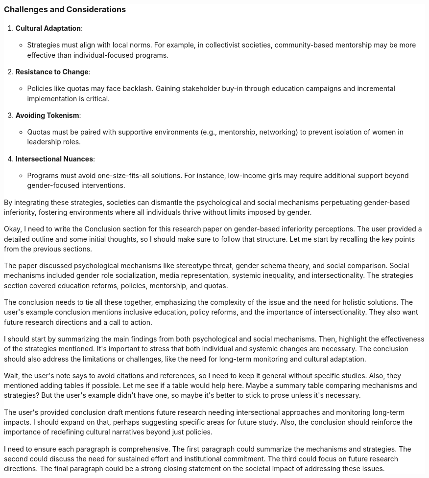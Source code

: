 
### **Challenges and Considerations**  
1. **Cultural Adaptation**:  
   - Strategies must align with local norms. For example, in collectivist societies, community-based mentorship may be more effective than individual-focused programs.  

2. **Resistance to Change**:  
   - Policies like quotas may face backlash. Gaining stakeholder buy-in through education campaigns and incremental implementation is critical.  

3. **Avoiding Tokenism**:  
   - Quotas must be paired with supportive environments (e.g., mentorship, networking) to prevent isolation of women in leadership roles.  

4. **Intersectional Nuances**:  
   - Programs must avoid one-size-fits-all solutions. For instance, low-income girls may require additional support beyond gender-focused interventions.  

By integrating these strategies, societies can dismantle the psychological and social mechanisms perpetuating gender-based inferiority, fostering environments where all individuals thrive without limits imposed by gender.


Okay, I need to write the Conclusion section for this research paper on gender-based inferiority perceptions. The user provided a detailed outline and some initial thoughts, so I should make sure to follow that structure. Let me start by recalling the key points from the previous sections.

The paper discussed psychological mechanisms like stereotype threat, gender schema theory, and social comparison. Social mechanisms included gender role socialization, media representation, systemic inequality, and intersectionality. The strategies section covered education reforms, policies, mentorship, and quotas.

The conclusion needs to tie all these together, emphasizing the complexity of the issue and the need for holistic solutions. The user's example conclusion mentions inclusive education, policy reforms, and the importance of intersectionality. They also want future research directions and a call to action.

I should start by summarizing the main findings from both psychological and social mechanisms. Then, highlight the effectiveness of the strategies mentioned. It's important to stress that both individual and systemic changes are necessary. The conclusion should also address the limitations or challenges, like the need for long-term monitoring and cultural adaptation.

Wait, the user's note says to avoid citations and references, so I need to keep it general without specific studies. Also, they mentioned adding tables if possible. Let me see if a table would help here. Maybe a summary table comparing mechanisms and strategies? But the user's example didn't have one, so maybe it's better to stick to prose unless it's necessary.

The user's provided conclusion draft mentions future research needing intersectional approaches and monitoring long-term impacts. I should expand on that, perhaps suggesting specific areas for future study. Also, the conclusion should reinforce the importance of redefining cultural narratives beyond just policies.

I need to ensure each paragraph is comprehensive. The first paragraph could summarize the mechanisms and strategies. The second could discuss the need for sustained effort and institutional commitment. The third could focus on future research directions. The final paragraph could be a strong closing statement on the societal impact of addressing these issues.
